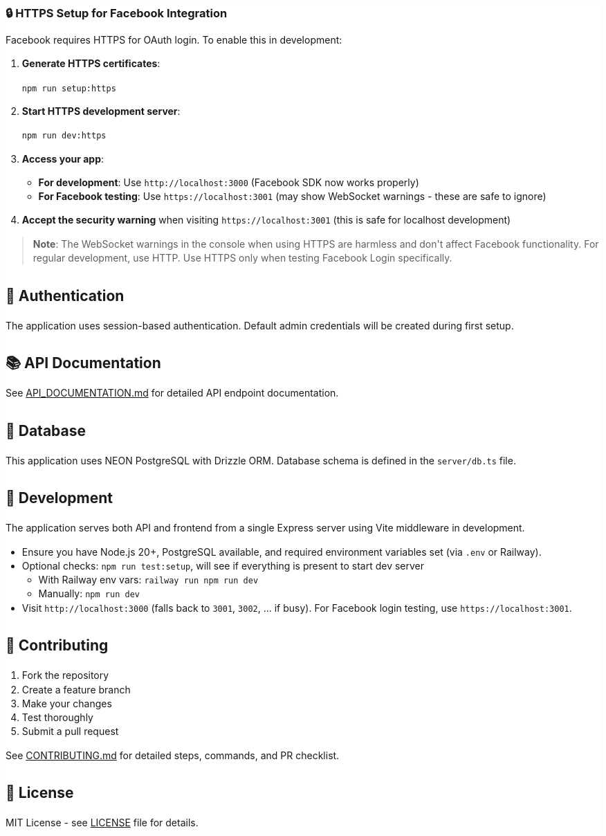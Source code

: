 
### 🔒 HTTPS Setup for Facebook Integration

Facebook requires HTTPS for OAuth login. To enable this in development:

1. **Generate HTTPS certificates**:
   ```bash
   npm run setup:https
   ```

2. **Start HTTPS development server**:
   ```bash
   npm run dev:https
   ```

3. **Access your app**:
   - **For development**: Use `http://localhost:3000` (Facebook SDK now works properly)
   - **For Facebook testing**: Use `https://localhost:3001` (may show WebSocket warnings - these are safe to ignore)

4. **Accept the security warning** when visiting `https://localhost:3001` (this is safe for localhost development)

> **Note**: The WebSocket warnings in the console when using HTTPS are harmless and don't affect Facebook functionality. For regular development, use HTTP. Use HTTPS only when testing Facebook Login specifically.

## 🔐 Authentication

The application uses session-based authentication. Default admin credentials will be created during first setup.

## 📚 API Documentation

See [API_DOCUMENTATION.md](./API_DOCUMENTATION.md) for detailed API endpoint documentation.

## 🔧 Database

This application uses NEON PostgreSQL with Drizzle ORM. Database schema is defined in the `server/db.ts` file.

## 🚀 Development

The application serves both API and frontend from a single Express server using Vite middleware in development.

- Ensure you have Node.js 20+, PostgreSQL available, and required environment variables set (via `.env` or Railway).
- Optional checks: `npm run test:setup`, will see if everything is present to start dev server
  - With Railway env vars: `railway run npm run dev`
  - Manually: `npm run dev`
- Visit `http://localhost:3000` (falls back to `3001`, `3002`, ... if busy). For Facebook login testing, use `https://localhost:3001`.

## 🤝 Contributing

1. Fork the repository
2. Create a feature branch
3. Make your changes
4. Test thoroughly
5. Submit a pull request

See [CONTRIBUTING.md](./CONTRIBUTING.md) for detailed steps, commands, and PR checklist.

## 📄 License

MIT License - see [LICENSE](./LICENSE) file for details.